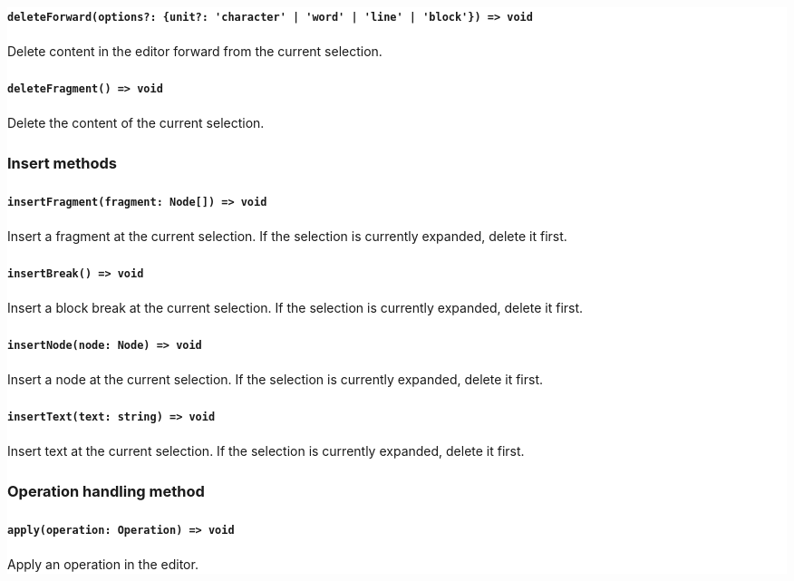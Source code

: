 #### `deleteForward(options?: {unit?: 'character' | 'word' | 'line' | 'block'}) => void`

Delete content in the editor forward from the current selection.

#### `deleteFragment() => void`

Delete the content of the current selection.

### Insert methods

#### `insertFragment(fragment: Node[]) => void`

Insert a fragment at the current selection. If the selection is currently expanded, delete it first.

#### `insertBreak() => void`

Insert a block break at the current selection. If the selection is currently expanded, delete it first.

#### `insertNode(node: Node) => void`

Insert a node at the current selection. If the selection is currently expanded, delete it first.

#### `insertText(text: string) => void`

Insert text at the current selection. If the selection is currently expanded, delete it first.

### Operation handling method

#### `apply(operation: Operation) => void`

Apply an operation in the editor.
